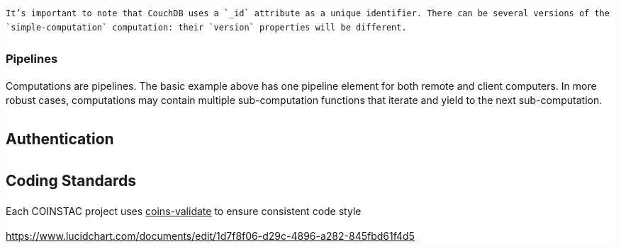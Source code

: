     It’s important to note that CouchDB uses a `_id` attribute as a unique identifier. There can be several versions of the `simple-computation` computation: their `version` properties will be different.

### Pipelines

Computations are pipelines. The basic example above has one pipeline element for both remote and client computers. In more robust cases, computations may contain multiple sub-computation functions that iterate and yield to the next sub-computation.

## Authentication

## Coding Standards

Each COINSTAC project uses [coins-validate](https://github.com/MRN-Code/coins-validate) to ensure consistent code style

https://www.lucidchart.com/documents/edit/1d7f8f06-d29c-4896-a282-845fbd61f4d5

